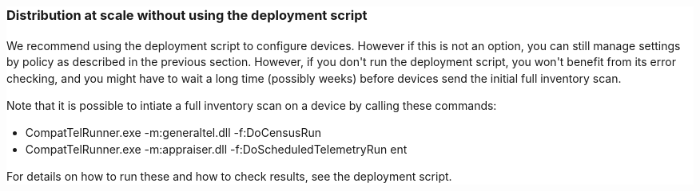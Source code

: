 ### Distribution at scale without using the deployment script

We recommend using the deployment script to configure devices. However if this is not an option, you can still manage settings by policy as described in the previous section. However, if you don't run the deployment script, you won't benefit from its error checking, and you might have to wait a long time (possibly weeks) before devices send the initial full inventory scan.

Note that it is possible to intiate a full inventory scan on a device by calling these commands:
- CompatTelRunner.exe -m:generaltel.dll -f:DoCensusRun
- CompatTelRunner.exe -m:appraiser.dll -f:DoScheduledTelemetryRun ent

For details on how to run these and how to check results, see the deployment script.
